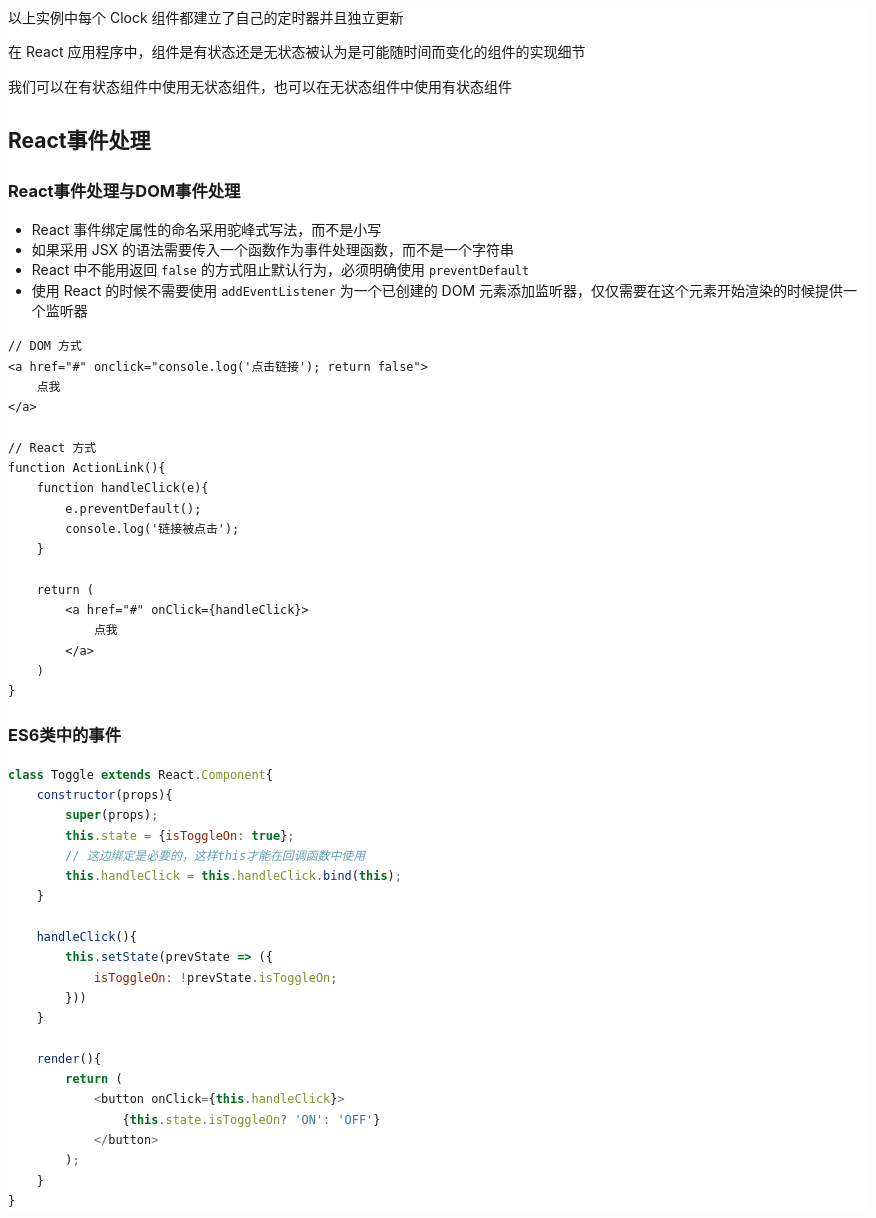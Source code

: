 以上实例中每个 Clock 组件都建立了自己的定时器并且独立更新

在 React 应用程序中，组件是有状态还是无状态被认为是可能随时间而变化的组件的实现细节

我们可以在有状态组件中使用无状态组件，也可以在无状态组件中使用有状态组件

## React事件处理

### React事件处理与DOM事件处理

- React 事件绑定属性的命名采用驼峰式写法，而不是小写
- 如果采用 JSX 的语法需要传入一个函数作为事件处理函数，而不是一个字符串
- React 中不能用返回 `false` 的方式阻止默认行为，必须明确使用 `preventDefault`
- 使用 React 的时候不需要使用 `addEventListener` 为一个已创建的 DOM 元素添加监听器，仅仅需要在这个元素开始渲染的时候提供一个监听器

``` 
// DOM 方式
<a href="#" onclick="console.log('点击链接'); return false">
	点我
</a>

// React 方式
function ActionLink(){
	function handleClick(e){
		e.preventDefault();
		console.log('链接被点击');
	}
	
	return (
		<a href="#" onClick={handleClick}>
			点我
		</a>
	)
}
```

### ES6类中的事件

```js
class Toggle extends React.Component{
    constructor(props){
        super(props);
        this.state = {isToggleOn: true};
        // 这边绑定是必要的，这样this才能在回调函数中使用
    	this.handleClick = this.handleClick.bind(this);
    }
    
    handleClick(){
        this.setState(prevState => ({
            isToggleOn: !prevState.isToggleOn;
        }))
    }
    
    render(){
        return (
        	<button onClick={this.handleClick}>
            	{this.state.isToggleOn? 'ON': 'OFF'}
            </button>
        );
    }
}
```
